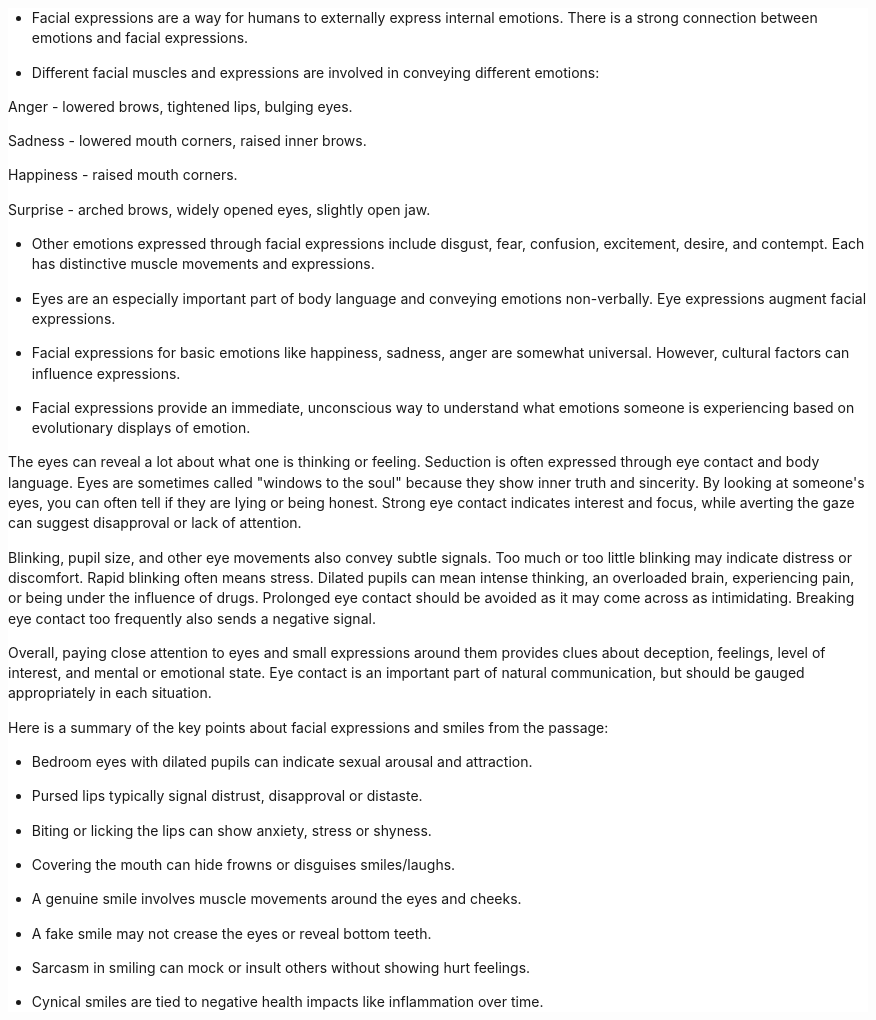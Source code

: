 
- Facial expressions are a way for humans to externally express internal emotions. There is a strong connection between emotions and facial expressions.

- Different facial muscles and expressions are involved in conveying different emotions:

Anger - lowered brows, tightened lips, bulging eyes. 

Sadness - lowered mouth corners, raised inner brows.

Happiness - raised mouth corners. 

Surprise - arched brows, widely opened eyes, slightly open jaw.

- Other emotions expressed through facial expressions include disgust, fear, confusion, excitement, desire, and contempt. Each has distinctive muscle movements and expressions. 

- Eyes are an especially important part of body language and conveying emotions non-verbally. Eye expressions augment facial expressions.

- Facial expressions for basic emotions like happiness, sadness, anger are somewhat universal. However, cultural factors can influence expressions.

- Facial expressions provide an immediate, unconscious way to understand what emotions someone is experiencing based on evolutionary displays of emotion.

 

The eyes can reveal a lot about what one is thinking or feeling. Seduction is often expressed through eye contact and body language. Eyes are sometimes called "windows to the soul" because they show inner truth and sincerity. By looking at someone's eyes, you can often tell if they are lying or being honest. Strong eye contact indicates interest and focus, while averting the gaze can suggest disapproval or lack of attention. 

Blinking, pupil size, and other eye movements also convey subtle signals. Too much or too little blinking may indicate distress or discomfort. Rapid blinking often means stress. Dilated pupils can mean intense thinking, an overloaded brain, experiencing pain, or being under the influence of drugs. Prolonged eye contact should be avoided as it may come across as intimidating. Breaking eye contact too frequently also sends a negative signal.  

Overall, paying close attention to eyes and small expressions around them provides clues about deception, feelings, level of interest, and mental or emotional state. Eye contact is an important part of natural communication, but should be gauged appropriately in each situation.

 Here is a summary of the key points about facial expressions and smiles from the passage:

- Bedroom eyes with dilated pupils can indicate sexual arousal and attraction. 

- Pursed lips typically signal distrust, disapproval or distaste. 

- Biting or licking the lips can show anxiety, stress or shyness. 

- Covering the mouth can hide frowns or disguises smiles/laughs. 

- A genuine smile involves muscle movements around the eyes and cheeks. 

- A fake smile may not crease the eyes or reveal bottom teeth.

- Sarcasm in smiling can mock or insult others without showing hurt feelings. 

- Cynical smiles are tied to negative health impacts like inflammation over time. 
